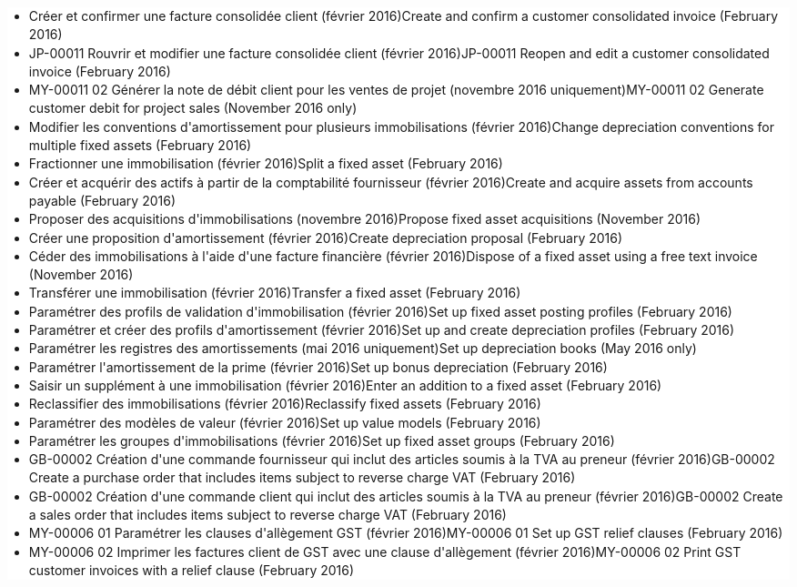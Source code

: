 - <span data-ttu-id="3f97d-305">Créer et confirmer une facture consolidée client (février 2016)</span><span class="sxs-lookup"><span data-stu-id="3f97d-305">Create and confirm a customer consolidated invoice (February 2016)</span></span>
- <span data-ttu-id="3f97d-306">JP-00011 Rouvrir et modifier une facture consolidée client (février 2016)</span><span class="sxs-lookup"><span data-stu-id="3f97d-306">JP-00011 Reopen and edit a customer consolidated invoice (February 2016)</span></span>
- <span data-ttu-id="3f97d-307">MY-00011 02 Générer la note de débit client pour les ventes de projet (novembre 2016 uniquement)</span><span class="sxs-lookup"><span data-stu-id="3f97d-307">MY-00011 02 Generate customer debit for project sales (November 2016 only)</span></span>
- <span data-ttu-id="3f97d-308">Modifier les conventions d'amortissement pour plusieurs immobilisations (février 2016)</span><span class="sxs-lookup"><span data-stu-id="3f97d-308">Change depreciation conventions for multiple fixed assets (February 2016)</span></span>
- <span data-ttu-id="3f97d-309">Fractionner une immobilisation (février 2016)</span><span class="sxs-lookup"><span data-stu-id="3f97d-309">Split a fixed asset (February 2016)</span></span>
- <span data-ttu-id="3f97d-310">Créer et acquérir des actifs à partir de la comptabilité fournisseur (février 2016)</span><span class="sxs-lookup"><span data-stu-id="3f97d-310">Create and acquire assets from accounts payable (February 2016)</span></span>
- <span data-ttu-id="3f97d-311">Proposer des acquisitions d'immobilisations (novembre 2016)</span><span class="sxs-lookup"><span data-stu-id="3f97d-311">Propose fixed asset acquisitions (November 2016)</span></span>
- <span data-ttu-id="3f97d-312">Créer une proposition d'amortissement (février 2016)</span><span class="sxs-lookup"><span data-stu-id="3f97d-312">Create depreciation proposal (February 2016)</span></span>
- <span data-ttu-id="3f97d-313">Céder des immobilisations à l'aide d'une facture financière (février 2016)</span><span class="sxs-lookup"><span data-stu-id="3f97d-313">Dispose of a fixed asset using a free text invoice (November 2016)</span></span>
- <span data-ttu-id="3f97d-314">Transférer une immobilisation (février 2016)</span><span class="sxs-lookup"><span data-stu-id="3f97d-314">Transfer a fixed asset (February 2016)</span></span>
- <span data-ttu-id="3f97d-315">Paramétrer des profils de validation d'immobilisation (février 2016)</span><span class="sxs-lookup"><span data-stu-id="3f97d-315">Set up fixed asset posting profiles (February 2016)</span></span>
- <span data-ttu-id="3f97d-316">Paramétrer et créer des profils d'amortissement (février 2016)</span><span class="sxs-lookup"><span data-stu-id="3f97d-316">Set up and create depreciation profiles (February 2016)</span></span>
- <span data-ttu-id="3f97d-317">Paramétrer les registres des amortissements (mai 2016 uniquement)</span><span class="sxs-lookup"><span data-stu-id="3f97d-317">Set up depreciation books (May 2016 only)</span></span>
- <span data-ttu-id="3f97d-318">Paramétrer l'amortissement de la prime (février 2016)</span><span class="sxs-lookup"><span data-stu-id="3f97d-318">Set up bonus depreciation (February 2016)</span></span>
- <span data-ttu-id="3f97d-319">Saisir un supplément à une immobilisation (février 2016)</span><span class="sxs-lookup"><span data-stu-id="3f97d-319">Enter an addition to a fixed asset (February 2016)</span></span>
- <span data-ttu-id="3f97d-320">Reclassifier des immobilisations (février 2016)</span><span class="sxs-lookup"><span data-stu-id="3f97d-320">Reclassify fixed assets (February 2016)</span></span>
- <span data-ttu-id="3f97d-321">Paramétrer des modèles de valeur (février 2016)</span><span class="sxs-lookup"><span data-stu-id="3f97d-321">Set up value models (February 2016)</span></span>
- <span data-ttu-id="3f97d-322">Paramétrer les groupes d'immobilisations (février 2016)</span><span class="sxs-lookup"><span data-stu-id="3f97d-322">Set up fixed asset groups (February 2016)</span></span>
- <span data-ttu-id="3f97d-323">GB-00002 Création d'une commande fournisseur qui inclut des articles soumis à la TVA au preneur (février 2016)</span><span class="sxs-lookup"><span data-stu-id="3f97d-323">GB-00002 Create a purchase order that includes items subject to reverse charge VAT (February 2016)</span></span>
- <span data-ttu-id="3f97d-324">GB-00002 Création d'une commande client qui inclut des articles soumis à la TVA au preneur (février 2016)</span><span class="sxs-lookup"><span data-stu-id="3f97d-324">GB-00002 Create a sales order that includes items subject to reverse charge VAT (February 2016)</span></span>
- <span data-ttu-id="3f97d-325">MY-00006 01 Paramétrer les clauses d'allègement GST (février 2016)</span><span class="sxs-lookup"><span data-stu-id="3f97d-325">MY-00006 01 Set up GST relief clauses (February 2016)</span></span>
- <span data-ttu-id="3f97d-326">MY-00006 02 Imprimer les factures client de GST avec une clause d'allègement (février 2016)</span><span class="sxs-lookup"><span data-stu-id="3f97d-326">MY-00006 02 Print GST customer invoices with a relief clause (February 2016)</span></span>